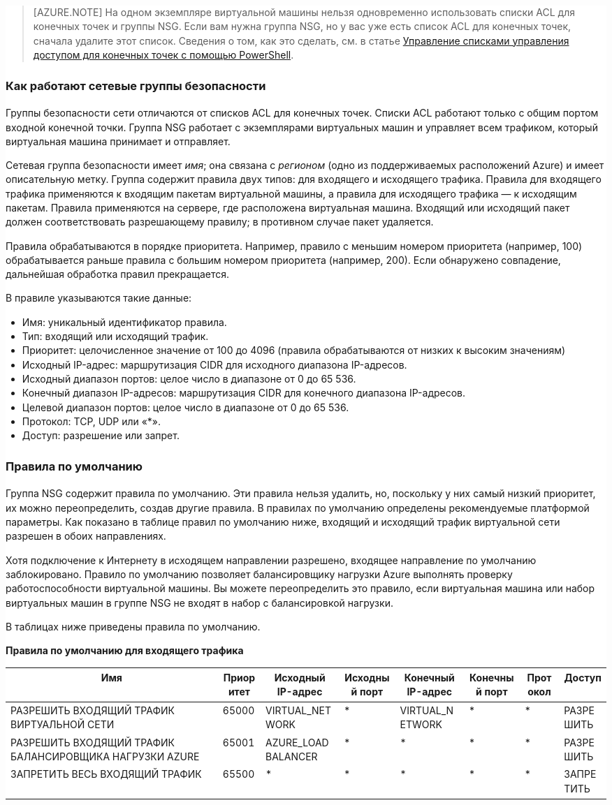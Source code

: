 >[AZURE.NOTE]  На одном экземпляре виртуальной машины нельзя одновременно использовать списки ACL для конечных точек и группы NSG. Если вам нужна группа NSG, но у вас уже есть список ACL для конечных точек, сначала удалите этот список. Сведения о том, как это сделать, см. в статье [Управление списками управления доступом для конечных точек с помощью PowerShell](./virtual-network/virtual-networks-acl-powershell.md).

### Как работают сетевые группы безопасности

Группы безопасности сети отличаются от списков ACL для конечных точек. Списки ACL работают только с общим портом входной конечной точки. Группа NSG работает с экземплярами виртуальных машин и управляет всем трафиком, который виртуальная машина принимает и отправляет.

Сетевая группа безопасности имеет *имя*; она связана с *регионом* \(одно из поддерживаемых расположений Azure\) и имеет описательную метку. Группа содержит правила двух типов: для входящего и исходящего трафика. Правила для входящего трафика применяются к входящим пакетам виртуальной машины, а правила для исходящего трафика — к исходящим пакетам. Правила применяются на сервере, где расположена виртуальная машина. Входящий или исходящий пакет должен соответствовать разрешающему правилу; в противном случае пакет удаляется.

Правила обрабатываются в порядке приоритета. Например, правило с меньшим номером приоритета \(например, 100\) обрабатывается раньше правила с большим номером приоритета \(например, 200\). Если обнаружено совпадение, дальнейшая обработка правил прекращается.

В правиле указываются такие данные:

-	Имя: уникальный идентификатор правила.
-	Тип: входящий или исходящий трафик.
-	Приоритет: целочисленное значение от 100 до 4096 \(правила обрабатываются от низких к высоким значениям\)
-	Исходный IP-адрес: маршрутизация CIDR для исходного диапазона IP-адресов.
-	Исходный диапазон портов: целое число в диапазоне от 0 до 65 536.
-	Конечный диапазон IP-адресов: маршрутизация CIDR для конечного диапазона IP-адресов.
-	Целевой диапазон портов: целое число в диапазоне от 0 до 65 536.
-	Протокол: TCP, UDP или «\*».
-	Доступ: разрешение или запрет.

### Правила по умолчанию

Группа NSG содержит правила по умолчанию. Эти правила нельзя удалить, но, поскольку у них самый низкий приоритет, их можно переопределить, создав другие правила. В правилах по умолчанию определены рекомендуемые платформой параметры. Как показано в таблице правил по умолчанию ниже, входящий и исходящий трафик виртуальной сети разрешен в обоих направлениях.

Хотя подключение к Интернету в исходящем направлении разрешено, входящее направление по умолчанию заблокировано. Правило по умолчанию позволяет балансировщику нагрузки Azure выполнять проверку работоспособности виртуальной машины. Вы можете переопределить это правило, если виртуальная машина или набор виртуальных машин в группе NSG не входят в набор с балансировкой нагрузки.

В таблицах ниже приведены правила по умолчанию.

**Правила по умолчанию для входящего трафика**

Имя |	Приоритет |	Исходный IP-адрес |	Исходный порт |	Конечный IP-адрес |	Конечный порт |	Протокол |	Доступ
--- | --- | --- | --- | --- | --- | --- | ---
РАЗРЕШИТЬ ВХОДЯЩИЙ ТРАФИК ВИРТУАЛЬНОЙ СЕТИ | 65000 | VIRTUAL\_NETWORK |	\* |	VIRTUAL\_NETWORK | \* |	\* | РАЗРЕШИТЬ
РАЗРЕШИТЬ ВХОДЯЩИЙ ТРАФИК БАЛАНСИРОВЩИКА НАГРУЗКИ AZURE | 65001 | AZURE\_LOADBALANCER | \* | \* | \* | \* | РАЗРЕШИТЬ
ЗАПРЕТИТЬ ВЕСЬ ВХОДЯЩИЙ ТРАФИК | 65500 | \* | \* | \* | \* | \* | ЗАПРЕТИТЬ
